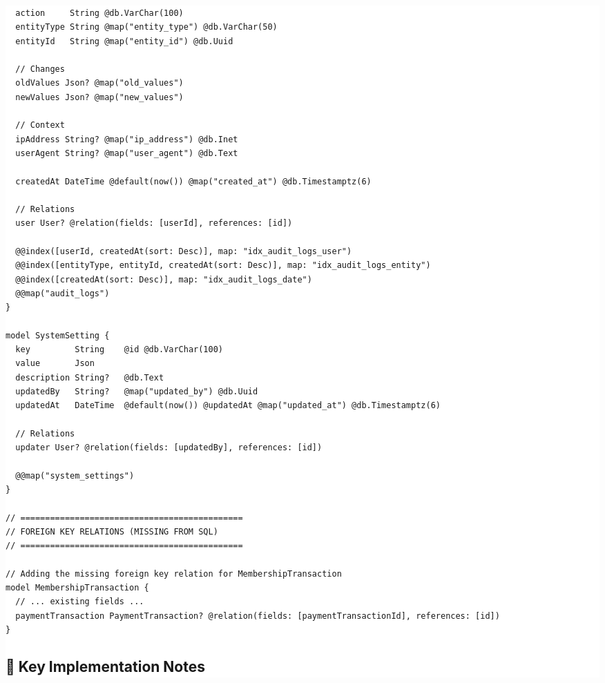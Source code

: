```prisma
  action     String @db.VarChar(100)
  entityType String @map("entity_type") @db.VarChar(50)
  entityId   String @map("entity_id") @db.Uuid

  // Changes
  oldValues Json? @map("old_values")
  newValues Json? @map("new_values")

  // Context
  ipAddress String? @map("ip_address") @db.Inet
  userAgent String? @map("user_agent") @db.Text

  createdAt DateTime @default(now()) @map("created_at") @db.Timestamptz(6)

  // Relations
  user User? @relation(fields: [userId], references: [id])

  @@index([userId, createdAt(sort: Desc)], map: "idx_audit_logs_user")
  @@index([entityType, entityId, createdAt(sort: Desc)], map: "idx_audit_logs_entity")
  @@index([createdAt(sort: Desc)], map: "idx_audit_logs_date")
  @@map("audit_logs")
}

model SystemSetting {
  key         String    @id @db.VarChar(100)
  value       Json
  description String?   @db.Text
  updatedBy   String?   @map("updated_by") @db.Uuid
  updatedAt   DateTime  @default(now()) @updatedAt @map("updated_at") @db.Timestamptz(6)

  // Relations
  updater User? @relation(fields: [updatedBy], references: [id])

  @@map("system_settings")
}

// =============================================
// FOREIGN KEY RELATIONS (MISSING FROM SQL)
// =============================================

// Adding the missing foreign key relation for MembershipTransaction
model MembershipTransaction {
  // ... existing fields ...
  paymentTransaction PaymentTransaction? @relation(fields: [paymentTransactionId], references: [id])
}
```

## 🎯 **Key Implementation Notes**
